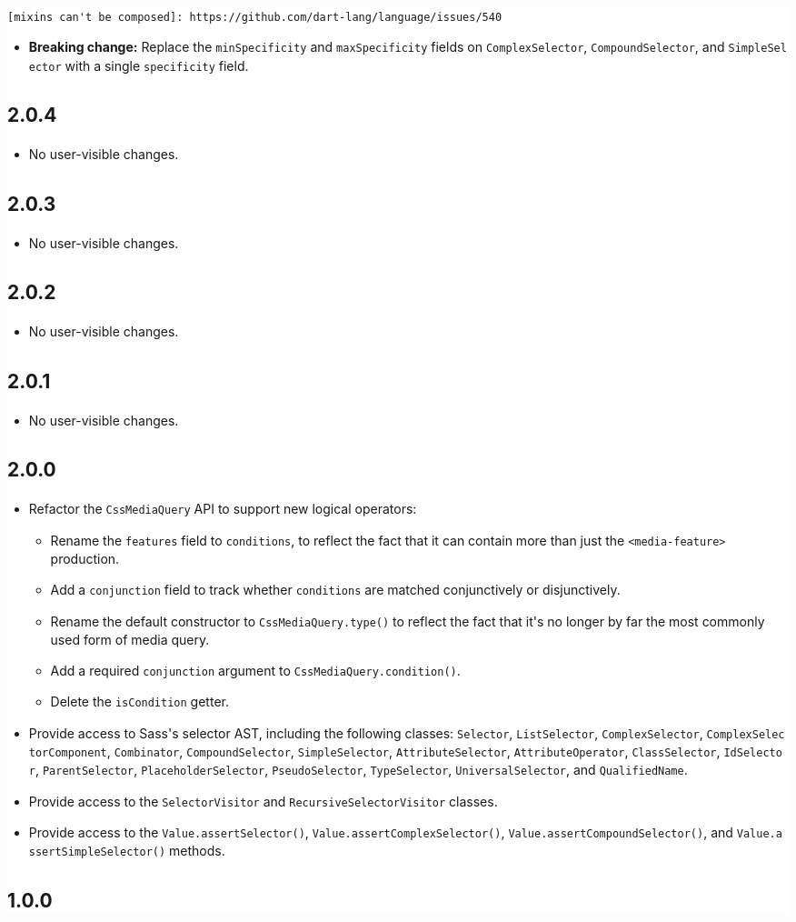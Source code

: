     [mixins can't be composed]: https://github.com/dart-lang/language/issues/540

* **Breaking change:** Replace the `minSpecificity` and `maxSpecificity` fields
  on `ComplexSelector`, `CompoundSelector`, and `SimpleSelector` with a single
  `specificity` field.

## 2.0.4

* No user-visible changes.

## 2.0.3

* No user-visible changes.

## 2.0.2

* No user-visible changes.

## 2.0.1

* No user-visible changes.

## 2.0.0

* Refactor the `CssMediaQuery` API to support new logical operators:

  * Rename the `features` field to `conditions`, to reflect the fact that it can
    contain more than just the `<media-feature>` production.

  * Add a `conjunction` field to track whether `conditions` are matched
    conjunctively or disjunctively.

  * Rename the default constructor to `CssMediaQuery.type()` to reflect the fact
    that it's no longer by far the most commonly used form of media query.

  * Add a required `conjunction` argument to `CssMediaQuery.condition()`.

  * Delete the `isCondition` getter.

* Provide access to Sass's selector AST, including the following classes:
  `Selector`, `ListSelector`, `ComplexSelector`, `ComplexSelectorComponent`,
  `Combinator`, `CompoundSelector`, `SimpleSelector`, `AttributeSelector`,
  `AttributeOperator`, `ClassSelector`, `IdSelector`, `ParentSelector`,
  `PlaceholderSelector`, `PseudoSelector`, `TypeSelector`, `UniversalSelector`,
  and `QualifiedName`.

* Provide access to the `SelectorVisitor` and `RecursiveSelectorVisitor`
  classes.

* Provide access to the `Value.assertSelector()`,
  `Value.assertComplexSelector()`, `Value.assertCompoundSelector()`, and
  `Value.assertSimpleSelector()` methods.

## 1.0.0


  [class modifiers]: https://dart.dev/language/class-modifiers